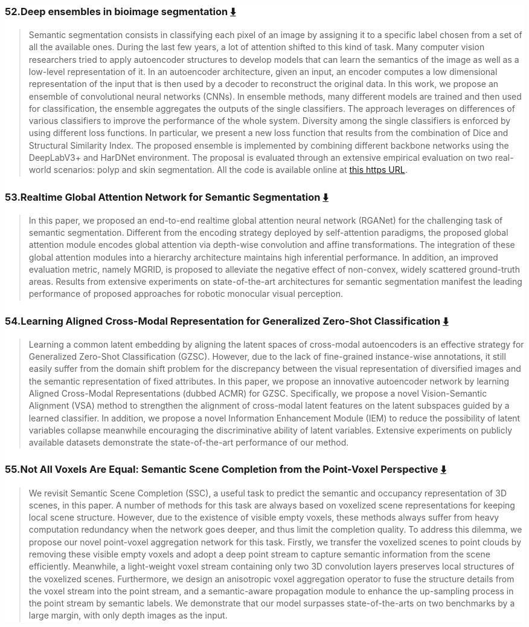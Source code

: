 ### 52.Deep ensembles in bioimage segmentation  [ :arrow_down: ](https://arxiv.org/pdf/2112.12955.pdf)
>  Semantic segmentation consists in classifying each pixel of an image by assigning it to a specific label chosen from a set of all the available ones. During the last few years, a lot of attention shifted to this kind of task. Many computer vision researchers tried to apply autoencoder structures to develop models that can learn the semantics of the image as well as a low-level representation of it. In an autoencoder architecture, given an input, an encoder computes a low dimensional representation of the input that is then used by a decoder to reconstruct the original data. In this work, we propose an ensemble of convolutional neural networks (CNNs). In ensemble methods, many different models are trained and then used for classification, the ensemble aggregates the outputs of the single classifiers. The approach leverages on differences of various classifiers to improve the performance of the whole system. Diversity among the single classifiers is enforced by using different loss functions. In particular, we present a new loss function that results from the combination of Dice and Structural Similarity Index. The proposed ensemble is implemented by combining different backbone networks using the DeepLabV3+ and HarDNet environment. The proposal is evaluated through an extensive empirical evaluation on two real-world scenarios: polyp and skin segmentation. All the code is available online at <a class="link-external link-https" href="https://github.com/LorisNanni" rel="external noopener nofollow">this https URL</a>.      
### 53.Realtime Global Attention Network for Semantic Segmentation  [ :arrow_down: ](https://arxiv.org/pdf/2112.12939.pdf)
>  In this paper, we proposed an end-to-end realtime global attention neural network (RGANet) for the challenging task of semantic segmentation. Different from the encoding strategy deployed by self-attention paradigms, the proposed global attention module encodes global attention via depth-wise convolution and affine transformations. The integration of these global attention modules into a hierarchy architecture maintains high inferential performance. In addition, an improved evaluation metric, namely MGRID, is proposed to alleviate the negative effect of non-convex, widely scattered ground-truth areas. Results from extensive experiments on state-of-the-art architectures for semantic segmentation manifest the leading performance of proposed approaches for robotic monocular visual perception.      
### 54.Learning Aligned Cross-Modal Representation for Generalized Zero-Shot Classification  [ :arrow_down: ](https://arxiv.org/pdf/2112.12927.pdf)
>  Learning a common latent embedding by aligning the latent spaces of cross-modal autoencoders is an effective strategy for Generalized Zero-Shot Classification (GZSC). However, due to the lack of fine-grained instance-wise annotations, it still easily suffer from the domain shift problem for the discrepancy between the visual representation of diversified images and the semantic representation of fixed attributes. In this paper, we propose an innovative autoencoder network by learning Aligned Cross-Modal Representations (dubbed ACMR) for GZSC. Specifically, we propose a novel Vision-Semantic Alignment (VSA) method to strengthen the alignment of cross-modal latent features on the latent subspaces guided by a learned classifier. In addition, we propose a novel Information Enhancement Module (IEM) to reduce the possibility of latent variables collapse meanwhile encouraging the discriminative ability of latent variables. Extensive experiments on publicly available datasets demonstrate the state-of-the-art performance of our method.      
### 55.Not All Voxels Are Equal: Semantic Scene Completion from the Point-Voxel Perspective  [ :arrow_down: ](https://arxiv.org/pdf/2112.12925.pdf)
>  We revisit Semantic Scene Completion (SSC), a useful task to predict the semantic and occupancy representation of 3D scenes, in this paper. A number of methods for this task are always based on voxelized scene representations for keeping local scene structure. However, due to the existence of visible empty voxels, these methods always suffer from heavy computation redundancy when the network goes deeper, and thus limit the completion quality. To address this dilemma, we propose our novel point-voxel aggregation network for this task. Firstly, we transfer the voxelized scenes to point clouds by removing these visible empty voxels and adopt a deep point stream to capture semantic information from the scene efficiently. Meanwhile, a light-weight voxel stream containing only two 3D convolution layers preserves local structures of the voxelized scenes. Furthermore, we design an anisotropic voxel aggregation operator to fuse the structure details from the voxel stream into the point stream, and a semantic-aware propagation module to enhance the up-sampling process in the point stream by semantic labels. We demonstrate that our model surpasses state-of-the-arts on two benchmarks by a large margin, with only depth images as the input.      